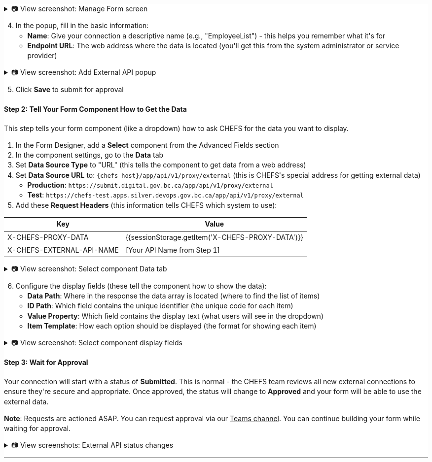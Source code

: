 <details><summary>📷 View screenshot: Manage Form screen</summary></details>

4. In the popup, fill in the basic information:
   - **Name**: Give your connection a descriptive name (e.g., "EmployeeList") - this helps you remember what it's for
   - **Endpoint URL**: The web address where the data is located (you'll get this from the system administrator or service provider)

<details><summary>📷 View screenshot: Add External API popup</summary></details>

5. Click **Save** to submit for approval

#### Step 2: Tell Your Form Component How to Get the Data

This step tells your form component (like a dropdown) how to ask CHEFS for the data you want to display.

1. In the Form Designer, add a **Select** component from the Advanced Fields section
2. In the component settings, go to the **Data** tab
3. Set **Data Source Type** to "URL" (this tells the component to get data from a web address)
4. Set **Data Source URL** to: `{chefs host}/app/api/v1/proxy/external` (this is CHEFS's special address for getting external data)
   - **Production**: `https://submit.digital.gov.bc.ca/app/api/v1/proxy/external`
   - **Test**: `https://chefs-test.apps.silver.devops.gov.bc.ca/app/api/v1/proxy/external`
5. Add these **Request Headers** (this information tells CHEFS which system to use):

| Key | Value |
|-----|-------|
| X-CHEFS-PROXY-DATA | {{sessionStorage.getItem('X-CHEFS-PROXY-DATA')}} |
| X-CHEFS-EXTERNAL-API-NAME | [Your API Name from Step 1] |

<details><summary>📷 View screenshot: Select component Data tab</summary></details>

6. Configure the display fields (these tell the component how to show the data):
   - **Data Path**: Where in the response the data array is located (where to find the list of items)
   - **ID Path**: Which field contains the unique identifier (the unique code for each item)
   - **Value Property**: Which field contains the display text (what users will see in the dropdown)
   - **Item Template**: How each option should be displayed (the format for showing each item)

<details><summary>📷 View screenshot: Select component display fields</summary></details>

#### Step 3: Wait for Approval

Your connection will start with a status of **Submitted**. This is normal - the CHEFS team reviews all new external connections to ensure they're secure and appropriate. Once approved, the status will change to **Approved** and your form will be able to use the external data.

**Note**: Requests are actioned ASAP. You can request approval via our [Teams channel](https://teams.microsoft.com/l/channel/19%3A34b9d4b4deb54eebaa9be8bc1ccf02f7%40thread.tacv2/CHEFS%20(Exchange%20Lab%20Team)?groupId=bef8086f-20c7-43a4-bd07-29ce764e818c&tenantId=6fdb5200-3d0d-4a8a-b036-d3685e359adc). You can continue building your form while waiting for approval.

<details><summary>📷 View screenshots: External API status changes</summary></details>

---
